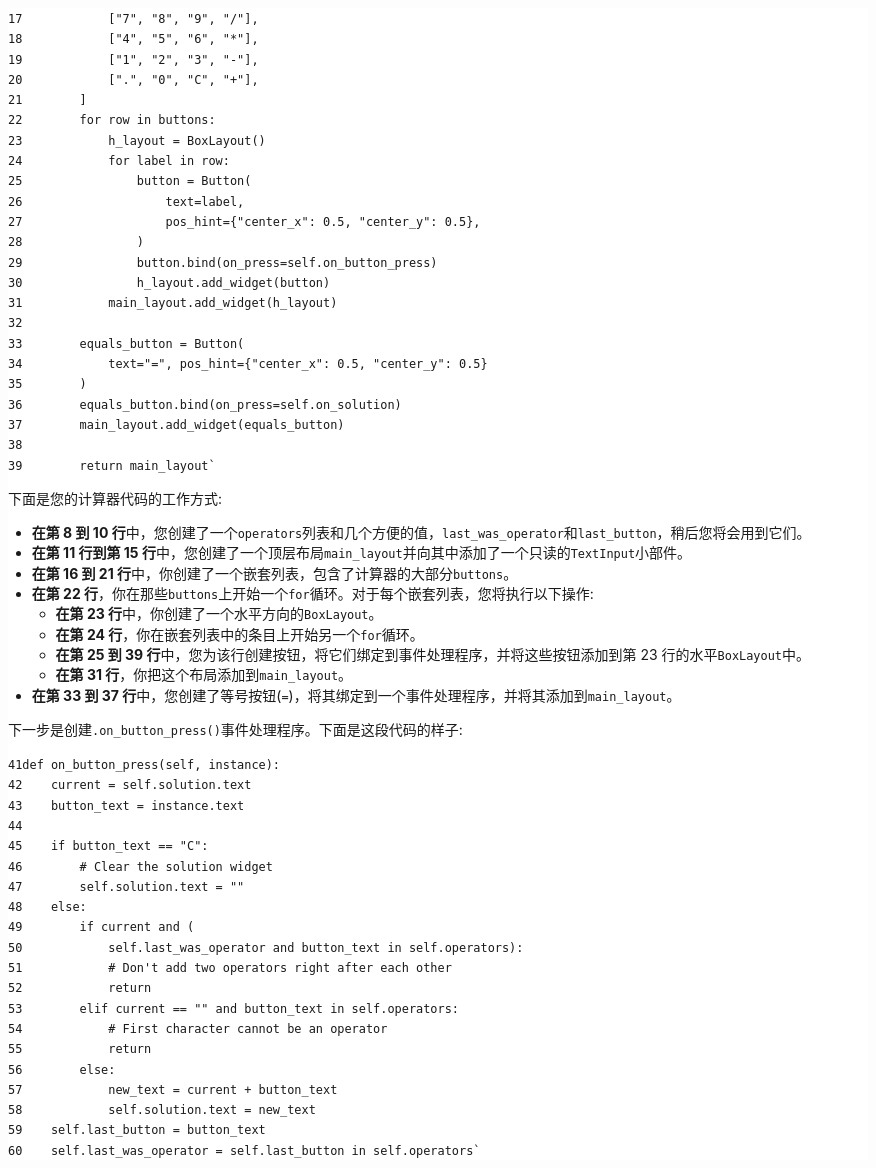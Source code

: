 ```
17            ["7", "8", "9", "/"],
18            ["4", "5", "6", "*"],
19            ["1", "2", "3", "-"],
20            [".", "0", "C", "+"],
21        ]
22        for row in buttons:
23            h_layout = BoxLayout()
24            for label in row:
25                button = Button(
26                    text=label,
27                    pos_hint={"center_x": 0.5, "center_y": 0.5},
28                )
29                button.bind(on_press=self.on_button_press)
30                h_layout.add_widget(button)
31            main_layout.add_widget(h_layout)
32
33        equals_button = Button(
34            text="=", pos_hint={"center_x": 0.5, "center_y": 0.5}
35        )
36        equals_button.bind(on_press=self.on_solution)
37        main_layout.add_widget(equals_button)
38
39        return main_layout` 
```

下面是您的计算器代码的工作方式:

*   **在第 8 到 10 行**中，您创建了一个`operators`列表和几个方便的值，`last_was_operator`和`last_button`，稍后您将会用到它们。
*   **在第 11 行到第 15 行**中，您创建了一个顶层布局`main_layout`并向其中添加了一个只读的`TextInput`小部件。
*   **在第 16 到 21 行**中，你创建了一个嵌套列表，包含了计算器的大部分`buttons`。
*   **在第 22 行**，你在那些`buttons`上开始一个`for`循环。对于每个嵌套列表，您将执行以下操作:
    *   **在第 23 行**中，你创建了一个水平方向的`BoxLayout`。
    *   **在第 24 行**，你在嵌套列表中的条目上开始另一个`for`循环。
    *   **在第 25 到 39 行**中，您为该行创建按钮，将它们绑定到事件处理程序，并将这些按钮添加到第 23 行的水平`BoxLayout`中。
    *   **在第 31 行**，你把这个布局添加到`main_layout`。
*   **在第 33 到 37 行**中，您创建了等号按钮(`=`)，将其绑定到一个事件处理程序，并将其添加到`main_layout`。

下一步是创建`.on_button_press()`事件处理程序。下面是这段代码的样子:

```
41def on_button_press(self, instance):
42    current = self.solution.text
43    button_text = instance.text
44
45    if button_text == "C":
46        # Clear the solution widget
47        self.solution.text = ""
48    else:
49        if current and (
50            self.last_was_operator and button_text in self.operators):
51            # Don't add two operators right after each other
52            return
53        elif current == "" and button_text in self.operators:
54            # First character cannot be an operator
55            return
56        else:
57            new_text = current + button_text
58            self.solution.text = new_text
59    self.last_button = button_text
60    self.last_was_operator = self.last_button in self.operators` 
```

